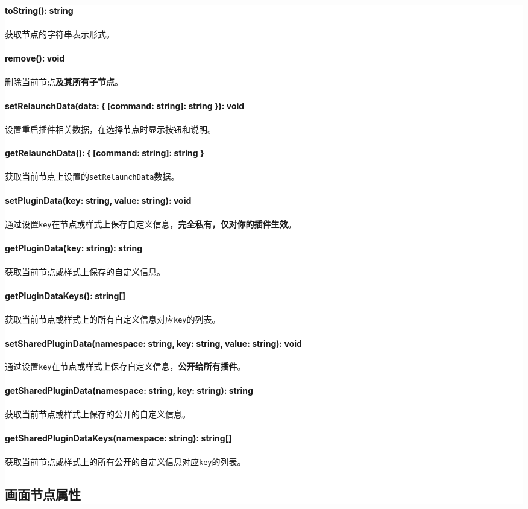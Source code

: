 

#### toString(): string

获取节点的字符串表示形式。



#### remove(): void

删除当前节点**及其所有子节点**。



#### setRelaunchData(data: { [command: string]: string }): void

设置重启插件相关数据，在选择节点时显示按钮和说明。



#### getRelaunchData(): { [command: string]: string }

获取当前节点上设置的`setRelaunchData`数据。



#### setPluginData(key: string, value: string): void

通过设置`key`在节点或样式上保存自定义信息，**完全私有，仅对你的插件生效**。



#### getPluginData(key: string): string

获取当前节点或样式上保存的自定义信息。



#### getPluginDataKeys(): string[]

获取当前节点或样式上的所有自定义信息对应`key`的列表。



#### setSharedPluginData(namespace: string, key: string, value: string): void

通过设置`key`在节点或样式上保存自定义信息，**公开给所有插件**。



#### getSharedPluginData(namespace: string, key: string): string

获取当前节点或样式上保存的公开的自定义信息。



#### getSharedPluginDataKeys(namespace: string): string[]

获取当前节点或样式上的所有公开的自定义信息对应`key`的列表。



## 画面节点属性
